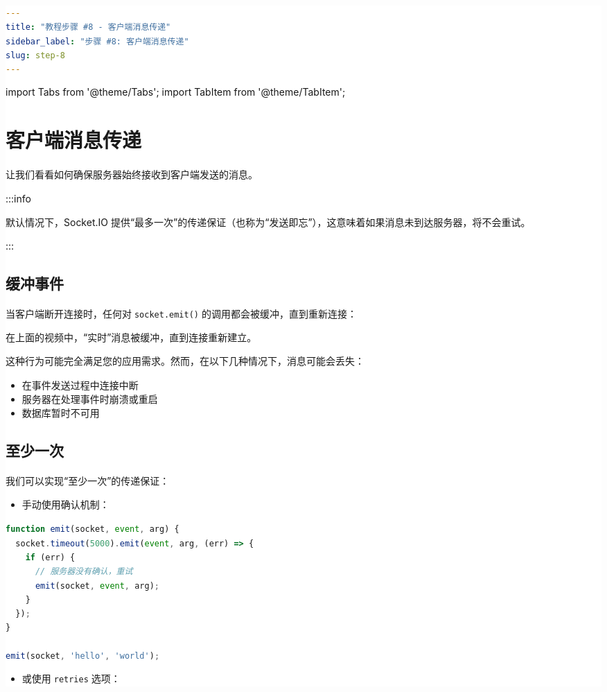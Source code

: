 ```yaml
---
title: "教程步骤 #8 - 客户端消息传递"
sidebar_label: "步骤 #8: 客户端消息传递"
slug: step-8
---
```


import Tabs from '@theme/Tabs';
import TabItem from '@theme/TabItem';

# 客户端消息传递

让我们看看如何确保服务器始终接收到客户端发送的消息。

:::info

默认情况下，Socket.IO 提供“最多一次”的传递保证（也称为“发送即忘”），这意味着如果消息未到达服务器，将不会重试。

:::

## 缓冲事件

当客户端断开连接时，任何对 `socket.emit()` 的调用都会被缓冲，直到重新连接：

<video controls width="100%"><source src="/videos/tutorial/buffered-events.mp4" /></video>

在上面的视频中，“实时”消息被缓冲，直到连接重新建立。

这种行为可能完全满足您的应用需求。然而，在以下几种情况下，消息可能会丢失：

- 在事件发送过程中连接中断
- 服务器在处理事件时崩溃或重启
- 数据库暂时不可用

## 至少一次

我们可以实现“至少一次”的传递保证：

- 手动使用确认机制：

```js
function emit(socket, event, arg) {
  socket.timeout(5000).emit(event, arg, (err) => {
    if (err) {
      // 服务器没有确认，重试
      emit(socket, event, arg);
    }
  });
}

emit(socket, 'hello', 'world');
```

- 或使用 `retries` 选项：
